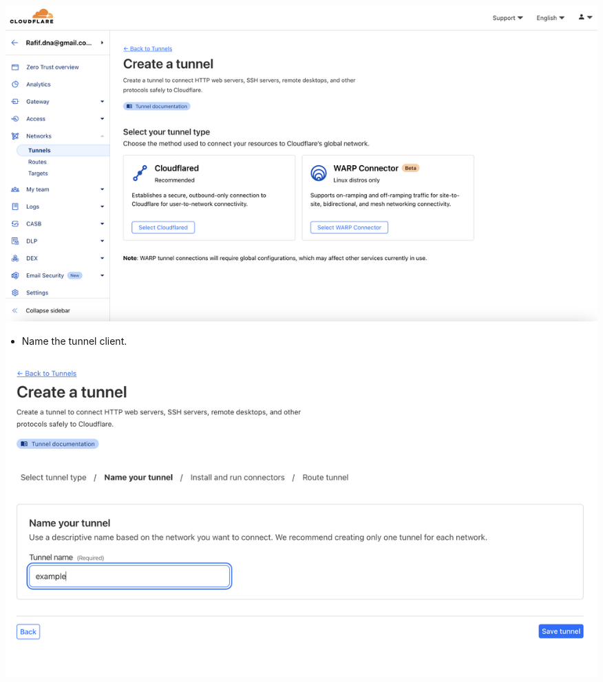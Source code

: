 ![Image](src/content/posts/pam-tri/image04.png)

- Name the tunnel client.

![Image](src/content/posts/pam-tri/image06.png)

